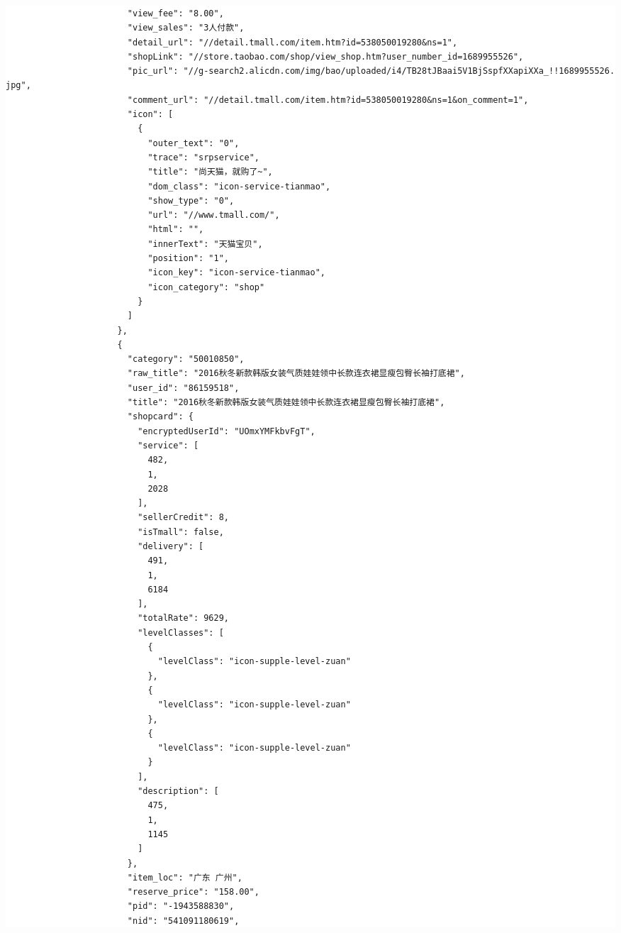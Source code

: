		                    "view_fee": "8.00",
		                    "view_sales": "3人付款",
		                    "detail_url": "//detail.tmall.com/item.htm?id=538050019280&ns=1",
		                    "shopLink": "//store.taobao.com/shop/view_shop.htm?user_number_id=1689955526",
		                    "pic_url": "//g-search2.alicdn.com/img/bao/uploaded/i4/TB28tJBaai5V1BjSspfXXapiXXa_!!1689955526.jpg",
		                    "comment_url": "//detail.tmall.com/item.htm?id=538050019280&ns=1&on_comment=1",
		                    "icon": [
		                      {
		                        "outer_text": "0",
		                        "trace": "srpservice",
		                        "title": "尚天猫，就购了~",
		                        "dom_class": "icon-service-tianmao",
		                        "show_type": "0",
		                        "url": "//www.tmall.com/",
		                        "html": "",
		                        "innerText": "天猫宝贝",
		                        "position": "1",
		                        "icon_key": "icon-service-tianmao",
		                        "icon_category": "shop"
		                      }
		                    ]
		                  },
		                  {
		                    "category": "50010850",
		                    "raw_title": "2016秋冬新款韩版女装气质娃娃领中长款连衣裙显瘦包臀长袖打底裙",
		                    "user_id": "86159518",
		                    "title": "2016秋冬新款韩版女装气质娃娃领中长款连衣裙显瘦包臀长袖打底裙",
		                    "shopcard": {
		                      "encryptedUserId": "UOmxYMFkbvFgT",
		                      "service": [
		                        482,
		                        1,
		                        2028
		                      ],
		                      "sellerCredit": 8,
		                      "isTmall": false,
		                      "delivery": [
		                        491,
		                        1,
		                        6184
		                      ],
		                      "totalRate": 9629,
		                      "levelClasses": [
		                        {
		                          "levelClass": "icon-supple-level-zuan"
		                        },
		                        {
		                          "levelClass": "icon-supple-level-zuan"
		                        },
		                        {
		                          "levelClass": "icon-supple-level-zuan"
		                        }
		                      ],
		                      "description": [
		                        475,
		                        1,
		                        1145
		                      ]
		                    },
		                    "item_loc": "广东 广州",
		                    "reserve_price": "158.00",
		                    "pid": "-1943588830",
		                    "nid": "541091180619",